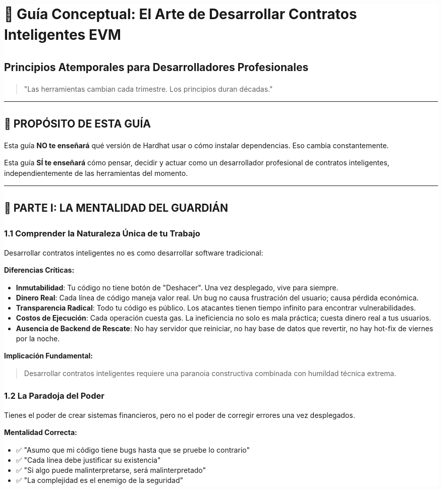 # 🧠 Guía Conceptual: El Arte de Desarrollar Contratos Inteligentes EVM
## Principios Atemporales para Desarrolladores Profesionales

> "Las herramientas cambian cada trimestre. Los principios duran décadas."

---

## 🎯 PROPÓSITO DE ESTA GUÍA

Esta guía **NO te enseñará** qué versión de Hardhat usar o cómo instalar dependencias. Eso cambia constantemente.

Esta guía **SÍ te enseñará** cómo pensar, decidir y actuar como un desarrollador profesional de contratos inteligentes, independientemente de las herramientas del momento.

---

## 🧭 PARTE I: LA MENTALIDAD DEL GUARDIÁN

### 1.1 Comprender la Naturaleza Única de tu Trabajo

Desarrollar contratos inteligentes no es como desarrollar software tradicional:

**Diferencias Críticas:**

- **Inmutabilidad**: Tu código no tiene botón de "Deshacer". Una vez desplegado, vive para siempre.
- **Dinero Real**: Cada línea de código maneja valor real. Un bug no causa frustración del usuario; causa pérdida económica.
- **Transparencia Radical**: Todo tu código es público. Los atacantes tienen tiempo infinito para encontrar vulnerabilidades.
- **Costos de Ejecución**: Cada operación cuesta gas. La ineficiencia no solo es mala práctica; cuesta dinero real a tus usuarios.
- **Ausencia de Backend de Rescate**: No hay servidor que reiniciar, no hay base de datos que revertir, no hay hot-fix de viernes por la noche.

**Implicación Fundamental:**

> Desarrollar contratos inteligentes requiere una paranoia constructiva combinada con humildad técnica extrema.

### 1.2 La Paradoja del Poder

Tienes el poder de crear sistemas financieros, pero no el poder de corregir errores una vez desplegados.

**Mentalidad Correcta:**

- ✅ "Asumo que mi código tiene bugs hasta que se pruebe lo contrario"
- ✅ "Cada línea debe justificar su existencia"
- ✅ "Si algo puede malinterpretarse, será malinterpretado"
- ✅ "La complejidad es el enemigo de la seguridad"
